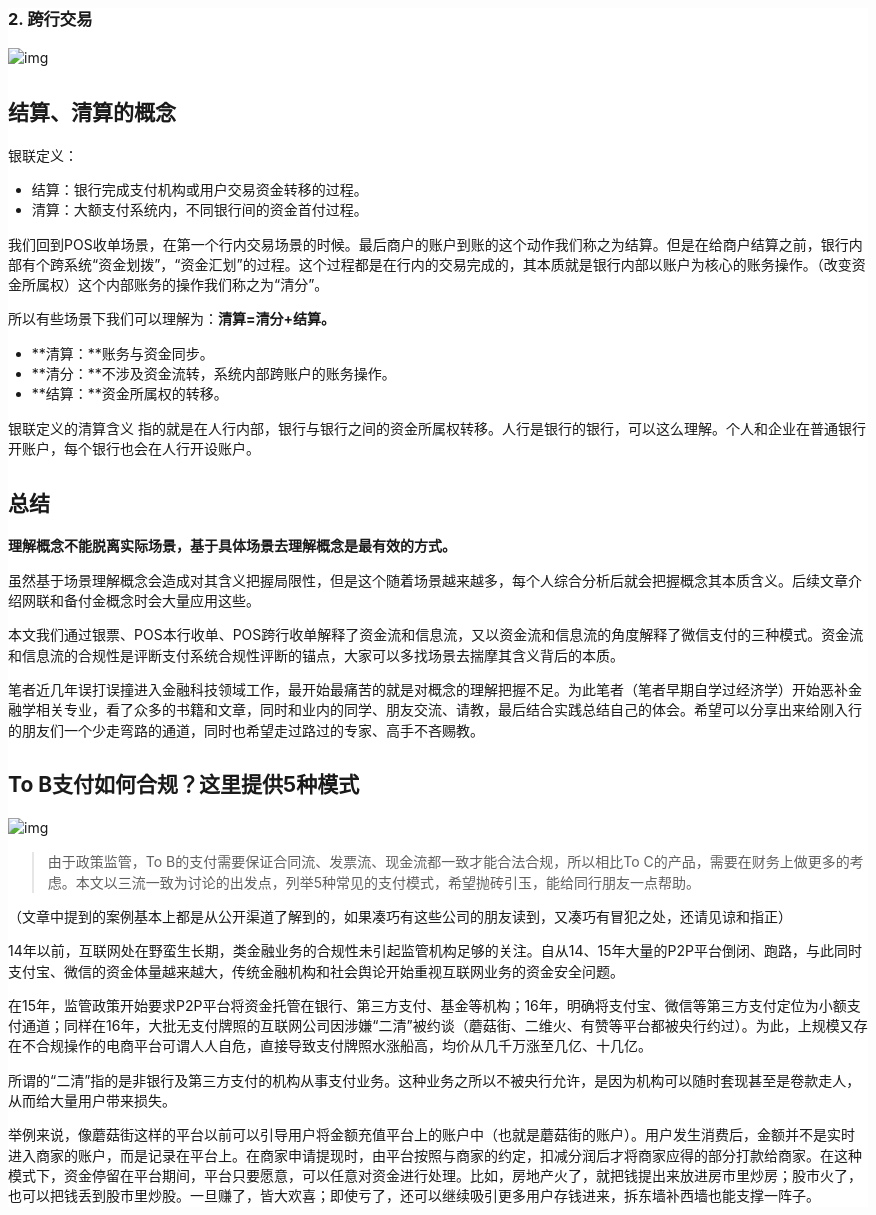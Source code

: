 ### 2. 跨行交易

![img](http://image.woshipm.com/wp-files/2019/08/aOIylrbfakJQUGsFV2Z2.png)

## 结算、清算的概念

银联定义：

- 结算：银行完成支付机构或用户交易资金转移的过程。
- 清算：大额支付系统内，不同银行间的资金首付过程。

我们回到POS收单场景，在第一个行内交易场景的时候。最后商户的账户到账的这个动作我们称之为结算。但是在给商户结算之前，银行内部有个跨系统“资金划拨”，“资金汇划”的过程。这个过程都是在行内的交易完成的，其本质就是银行内部以账户为核心的账务操作。（改变资金所属权）这个内部账务的操作我们称之为“清分”。

所以有些场景下我们可以理解为：**清算=清分+结算。**

- **清算：**账务与资金同步。
- **清分：**不涉及资金流转，系统内部跨账户的账务操作。
- **结算：**资金所属权的转移。

银联定义的清算含义 指的就是在人行内部，银行与银行之间的资金所属权转移。人行是银行的银行，可以这么理解。个人和企业在普通银行开账户，每个银行也会在人行开设账户。

## 总结

**理解概念不能脱离实际场景，基于具体场景去理解概念是最有效的方式。**

虽然基于场景理解概念会造成对其含义把握局限性，但是这个随着场景越来越多，每个人综合分析后就会把握概念其本质含义。后续文章介绍网联和备付金概念时会大量应用这些。

本文我们通过银票、POS本行收单、POS跨行收单解释了资金流和信息流，又以资金流和信息流的角度解释了微信支付的三种模式。资金流和信息流的合规性是评断支付系统合规性评断的锚点，大家可以多找场景去揣摩其含义背后的本质。

笔者近几年误打误撞进入金融科技领域工作，最开始最痛苦的就是对概念的理解把握不足。为此笔者（笔者早期自学过经济学）开始恶补金融学相关专业，看了众多的书籍和文章，同时和业内的同学、朋友交流、请教，最后结合实践总结自己的体会。希望可以分享出来给刚入行的朋友们一个少走弯路的通道，同时也希望走过路过的专家、高手不吝赐教。

## To B支付如何合规？这里提供5种模式

![img](http://image.woshipm.com/wp-files/img/64.jpg)

> 由于政策监管，To B的支付需要保证合同流、发票流、现金流都一致才能合法合规，所以相比To C的产品，需要在财务上做更多的考虑。本文以三流一致为讨论的出发点，列举5种常见的支付模式，希望抛砖引玉，能给同行朋友一点帮助。



（文章中提到的案例基本上都是从公开渠道了解到的，如果凑巧有这些公司的朋友读到，又凑巧有冒犯之处，还请见谅和指正）

14年以前，互联网处在野蛮生长期，类金融业务的合规性未引起监管机构足够的关注。自从14、15年大量的P2P平台倒闭、跑路，与此同时支付宝、微信的资金体量越来越大，传统金融机构和社会舆论开始重视互联网业务的资金安全问题。

在15年，监管政策开始要求P2P平台将资金托管在银行、第三方支付、基金等机构；16年，明确将支付宝、微信等第三方支付定位为小额支付通道；同样在16年，大批无支付牌照的互联网公司因涉嫌“二清”被约谈（蘑菇街、二维火、有赞等平台都被央行约过）。为此，上规模又存在不合规操作的电商平台可谓人人自危，直接导致支付牌照水涨船高，均价从几千万涨至几亿、十几亿。

所谓的“二清”指的是非银行及第三方支付的机构从事支付业务。这种业务之所以不被央行允许，是因为机构可以随时套现甚至是卷款走人，从而给大量用户带来损失。

举例来说，像蘑菇街这样的平台以前可以引导用户将金额充值平台上的账户中（也就是蘑菇街的账户）。用户发生消费后，金额并不是实时进入商家的账户，而是记录在平台上。在商家申请提现时，由平台按照与商家的约定，扣减分润后才将商家应得的部分打款给商家。在这种模式下，资金停留在平台期间，平台只要愿意，可以任意对资金进行处理。比如，房地产火了，就把钱提出来放进房市里炒房；股市火了，也可以把钱丢到股市里炒股。一旦赚了，皆大欢喜；即使亏了，还可以继续吸引更多用户存钱进来，拆东墙补西墙也能支撑一阵子。
